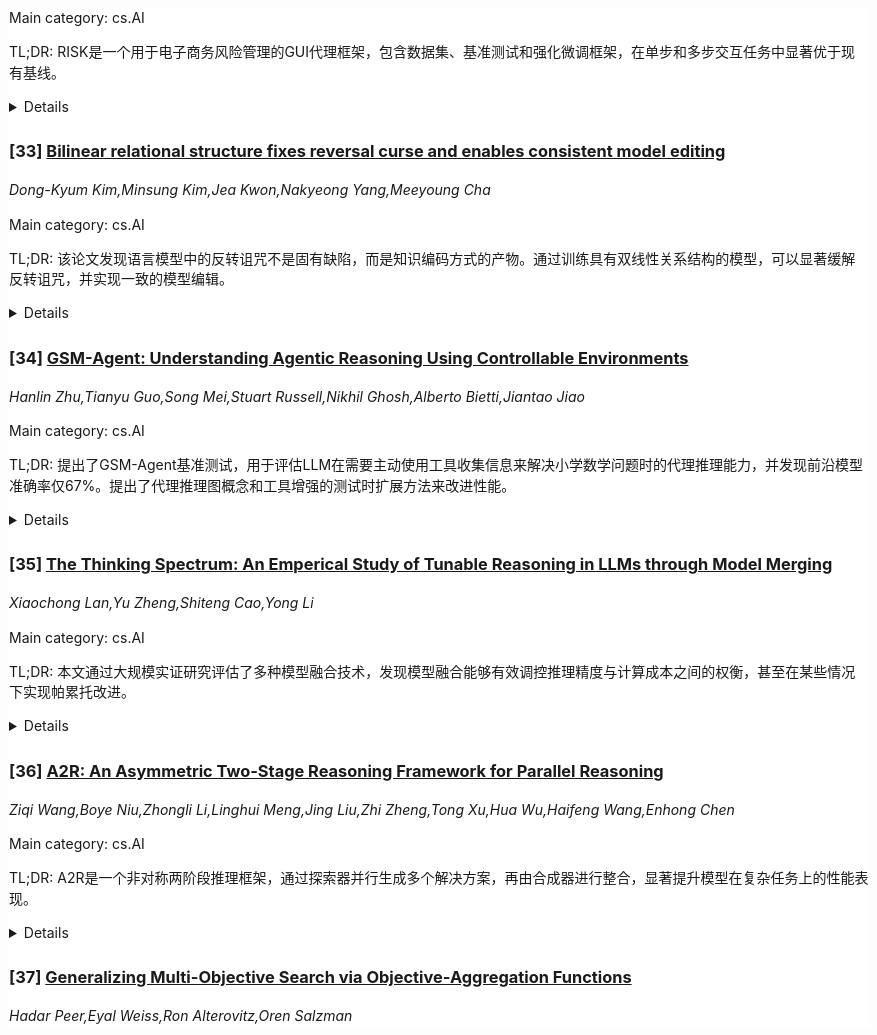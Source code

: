 Main category: cs.AI

TL;DR: RISK是一个用于电子商务风险管理的GUI代理框架，包含数据集、基准测试和强化微调框架，在单步和多步交互任务中显著优于现有基线。


<details><summary>Details</summary></details>


### [33] [Bilinear relational structure fixes reversal curse and enables consistent model editing](https://arxiv.org/abs/2509.21993)
*Dong-Kyum Kim,Minsung Kim,Jea Kwon,Nakyeong Yang,Meeyoung Cha*

Main category: cs.AI

TL;DR: 该论文发现语言模型中的反转诅咒不是固有缺陷，而是知识编码方式的产物。通过训练具有双线性关系结构的模型，可以显著缓解反转诅咒，并实现一致的模型编辑。


<details><summary>Details</summary></details>


### [34] [GSM-Agent: Understanding Agentic Reasoning Using Controllable Environments](https://arxiv.org/abs/2509.21998)
*Hanlin Zhu,Tianyu Guo,Song Mei,Stuart Russell,Nikhil Ghosh,Alberto Bietti,Jiantao Jiao*

Main category: cs.AI

TL;DR: 提出了GSM-Agent基准测试，用于评估LLM在需要主动使用工具收集信息来解决小学数学问题时的代理推理能力，并发现前沿模型准确率仅67%。提出了代理推理图概念和工具增强的测试时扩展方法来改进性能。


<details><summary>Details</summary></details>


### [35] [The Thinking Spectrum: An Emperical Study of Tunable Reasoning in LLMs through Model Merging](https://arxiv.org/abs/2509.22034)
*Xiaochong Lan,Yu Zheng,Shiteng Cao,Yong Li*

Main category: cs.AI

TL;DR: 本文通过大规模实证研究评估了多种模型融合技术，发现模型融合能够有效调控推理精度与计算成本之间的权衡，甚至在某些情况下实现帕累托改进。


<details><summary>Details</summary></details>


### [36] [A2R: An Asymmetric Two-Stage Reasoning Framework for Parallel Reasoning](https://arxiv.org/abs/2509.22044)
*Ziqi Wang,Boye Niu,Zhongli Li,Linghui Meng,Jing Liu,Zhi Zheng,Tong Xu,Hua Wu,Haifeng Wang,Enhong Chen*

Main category: cs.AI

TL;DR: A2R是一个非对称两阶段推理框架，通过探索器并行生成多个解决方案，再由合成器进行整合，显著提升模型在复杂任务上的性能表现。


<details><summary>Details</summary></details>


### [37] [Generalizing Multi-Objective Search via Objective-Aggregation Functions](https://arxiv.org/abs/2509.22085)
*Hadar Peer,Eyal Weiss,Ron Alterovitz,Oren Salzman*
